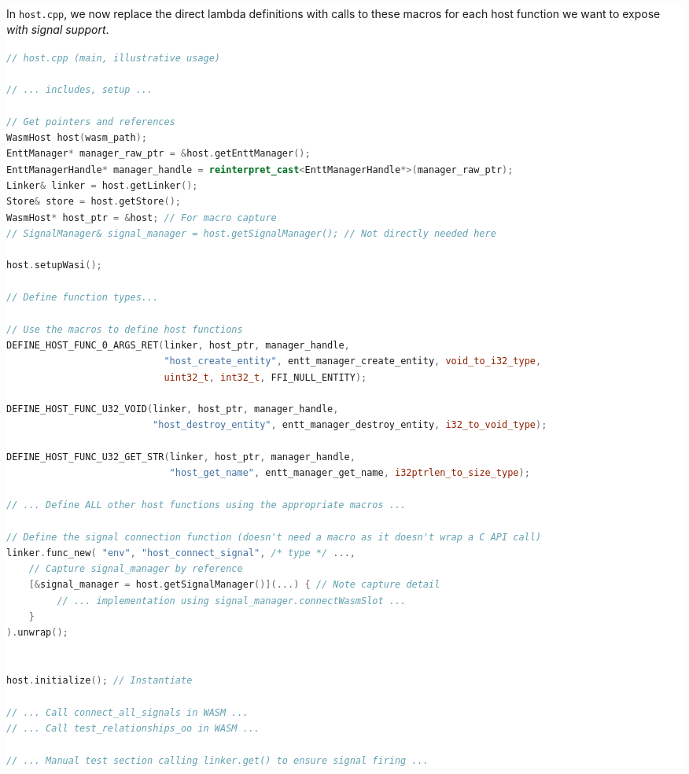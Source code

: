 In `host.cpp`, we now replace the direct lambda definitions with calls to these macros for each host function we want to
expose *with signal support*.

```cpp
// host.cpp (main, illustrative usage)

// ... includes, setup ...

// Get pointers and references
WasmHost host(wasm_path);
EnttManager* manager_raw_ptr = &host.getEnttManager();
EnttManagerHandle* manager_handle = reinterpret_cast<EnttManagerHandle*>(manager_raw_ptr);
Linker& linker = host.getLinker();
Store& store = host.getStore();
WasmHost* host_ptr = &host; // For macro capture
// SignalManager& signal_manager = host.getSignalManager(); // Not directly needed here

host.setupWasi();

// Define function types...

// Use the macros to define host functions
DEFINE_HOST_FUNC_0_ARGS_RET(linker, host_ptr, manager_handle,
                            "host_create_entity", entt_manager_create_entity, void_to_i32_type,
                            uint32_t, int32_t, FFI_NULL_ENTITY);

DEFINE_HOST_FUNC_U32_VOID(linker, host_ptr, manager_handle,
                          "host_destroy_entity", entt_manager_destroy_entity, i32_to_void_type);

DEFINE_HOST_FUNC_U32_GET_STR(linker, host_ptr, manager_handle,
                             "host_get_name", entt_manager_get_name, i32ptrlen_to_size_type);

// ... Define ALL other host functions using the appropriate macros ...

// Define the signal connection function (doesn't need a macro as it doesn't wrap a C API call)
linker.func_new( "env", "host_connect_signal", /* type */ ...,
    // Capture signal_manager by reference
    [&signal_manager = host.getSignalManager()](...) { // Note capture detail
         // ... implementation using signal_manager.connectWasmSlot ...
    }
).unwrap();


host.initialize(); // Instantiate

// ... Call connect_all_signals in WASM ...
// ... Call test_relationships_oo in WASM ...

// ... Manual test section calling linker.get() to ensure signal firing ...

```
